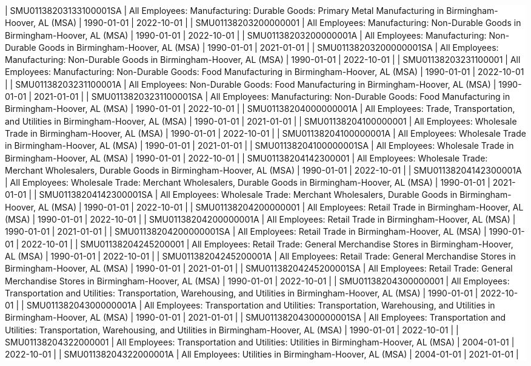 | SMU01138203133100001SA    | All Employees: Manufacturing: Durable Goods: Primary Metal Manufacturing in Birmingham-Hoover, AL (MSA)                                                        | 1990-01-01          | 2022-10-01        |
| SMU01138203200000001      | All Employees: Manufacturing: Non-Durable Goods in Birmingham-Hoover, AL (MSA)                                                                                 | 1990-01-01          | 2022-10-01        |
| SMU01138203200000001A     | All Employees: Manufacturing: Non-Durable Goods in Birmingham-Hoover, AL (MSA)                                                                                 | 1990-01-01          | 2021-01-01        |
| SMU01138203200000001SA    | All Employees: Manufacturing: Non-Durable Goods in Birmingham-Hoover, AL (MSA)                                                                                 | 1990-01-01          | 2022-10-01        |
| SMU01138203231100001      | All Employees: Manufacturing: Non-Durable Goods: Food Manufacturing in Birmingham-Hoover, AL (MSA)                                                             | 1990-01-01          | 2022-10-01        |
| SMU01138203231100001A     | All Employees: Non-Durable Goods: Food Manufacturing in Birmingham-Hoover, AL (MSA)                                                                            | 1990-01-01          | 2021-01-01        |
| SMU01138203231100001SA    | All Employees: Manufacturing: Non-Durable Goods: Food Manufacturing in Birmingham-Hoover, AL (MSA)                                                             | 1990-01-01          | 2022-10-01        |
| SMU01138204000000001A     | All Employees: Trade, Transportation, and Utilities in Birmingham-Hoover, AL (MSA)                                                                             | 1990-01-01          | 2021-01-01        |
| SMU01138204100000001      | All Employees: Wholesale Trade in Birmingham-Hoover, AL (MSA)                                                                                                  | 1990-01-01          | 2022-10-01        |
| SMU01138204100000001A     | All Employees: Wholesale Trade in Birmingham-Hoover, AL (MSA)                                                                                                  | 1990-01-01          | 2021-01-01        |
| SMU01138204100000001SA    | All Employees: Wholesale Trade in Birmingham-Hoover, AL (MSA)                                                                                                  | 1990-01-01          | 2022-10-01        |
| SMU01138204142300001      | All Employees: Wholesale Trade: Merchant Wholesalers, Durable Goods in Birmingham-Hoover, AL (MSA)                                                             | 1990-01-01          | 2022-10-01        |
| SMU01138204142300001A     | All Employees: Wholesale Trade: Merchant Wholesalers, Durable Goods in Birmingham-Hoover, AL (MSA)                                                             | 1990-01-01          | 2021-01-01        |
| SMU01138204142300001SA    | All Employees: Wholesale Trade: Merchant Wholesalers, Durable Goods in Birmingham-Hoover, AL (MSA)                                                             | 1990-01-01          | 2022-10-01        |
| SMU01138204200000001      | All Employees: Retail Trade in Birmingham-Hoover, AL (MSA)                                                                                                     | 1990-01-01          | 2022-10-01        |
| SMU01138204200000001A     | All Employees: Retail Trade in Birmingham-Hoover, AL (MSA)                                                                                                     | 1990-01-01          | 2021-01-01        |
| SMU01138204200000001SA    | All Employees: Retail Trade in Birmingham-Hoover, AL (MSA)                                                                                                     | 1990-01-01          | 2022-10-01        |
| SMU01138204245200001      | All Employees: Retail Trade: General Merchandise Stores in Birmingham-Hoover, AL (MSA)                                                                         | 1990-01-01          | 2022-10-01        |
| SMU01138204245200001A     | All Employees: Retail Trade: General Merchandise Stores in Birmingham-Hoover, AL (MSA)                                                                         | 1990-01-01          | 2021-01-01        |
| SMU01138204245200001SA    | All Employees: Retail Trade: General Merchandise Stores in Birmingham-Hoover, AL (MSA)                                                                         | 1990-01-01          | 2022-10-01        |
| SMU01138204300000001      | All Employees: Transportation and Utilities: Transportation, Warehousing, and Utilities in Birmingham-Hoover, AL (MSA)                                         | 1990-01-01          | 2022-10-01        |
| SMU01138204300000001A     | All Employees: Transportation and Utilities: Transportation, Warehousing, and Utilities in Birmingham-Hoover, AL (MSA)                                         | 1990-01-01          | 2021-01-01        |
| SMU01138204300000001SA    | All Employees: Transportation and Utilities: Transportation, Warehousing, and Utilities in Birmingham-Hoover, AL (MSA)                                         | 1990-01-01          | 2022-10-01        |
| SMU01138204322000001      | All Employees: Transportation and Utilities: Utilities in Birmingham-Hoover, AL (MSA)                                                                          | 2004-01-01          | 2022-10-01        |
| SMU01138204322000001A     | All Employees: Utilities in Birmingham-Hoover, AL (MSA)                                                                                                        | 2004-01-01          | 2021-01-01        |
